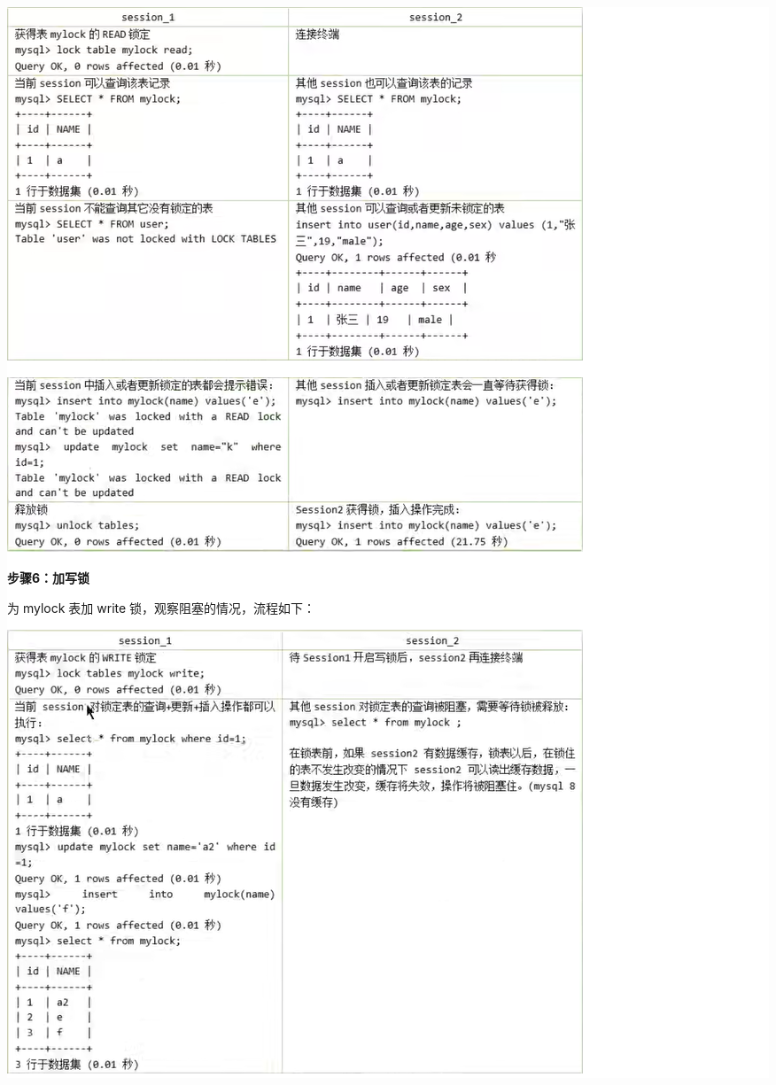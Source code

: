 ![](https://raw.githubusercontent.com/qq153916230/study/main/mysql/pic/153.png)

![](https://raw.githubusercontent.com/qq153916230/study/main/mysql/pic/154.png)

**步骤6：加写锁**

为 mylock 表加 write 锁，观察阻塞的情况，流程如下：

![](https://raw.githubusercontent.com/qq153916230/study/main/mysql/pic/155.png)